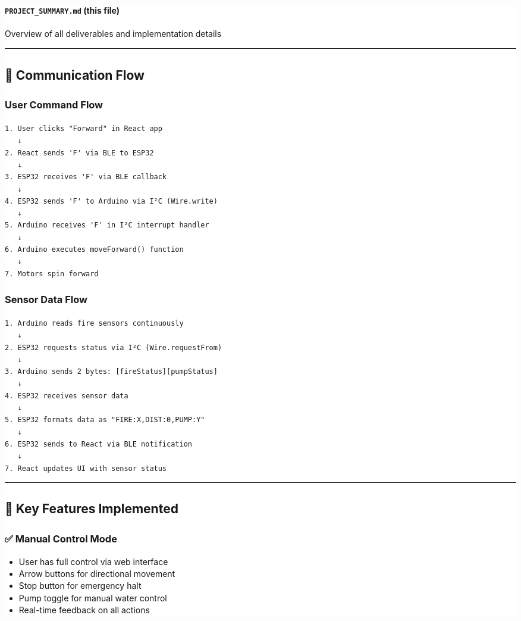 #### `PROJECT_SUMMARY.md` (this file)
Overview of all deliverables and implementation details

---

## 🔄 Communication Flow

### User Command Flow
```
1. User clicks "Forward" in React app
   ↓
2. React sends 'F' via BLE to ESP32
   ↓
3. ESP32 receives 'F' via BLE callback
   ↓
4. ESP32 sends 'F' to Arduino via I²C (Wire.write)
   ↓
5. Arduino receives 'F' in I²C interrupt handler
   ↓
6. Arduino executes moveForward() function
   ↓
7. Motors spin forward
```

### Sensor Data Flow
```
1. Arduino reads fire sensors continuously
   ↓
2. ESP32 requests status via I²C (Wire.requestFrom)
   ↓
3. Arduino sends 2 bytes: [fireStatus][pumpStatus]
   ↓
4. ESP32 receives sensor data
   ↓
5. ESP32 formats data as "FIRE:X,DIST:0,PUMP:Y"
   ↓
6. ESP32 sends to React via BLE notification
   ↓
7. React updates UI with sensor status
```

---

## 🎯 Key Features Implemented

### ✅ Manual Control Mode
- User has full control via web interface
- Arrow buttons for directional movement
- Stop button for emergency halt
- Pump toggle for manual water control
- Real-time feedback on all actions
